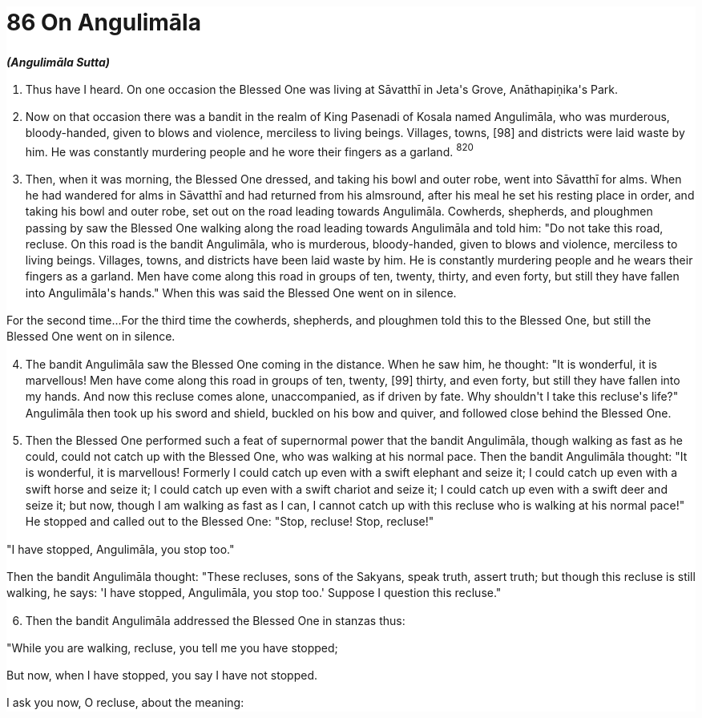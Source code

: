 # 86 On Angulimāla
***(Angulimāla Sutta)***

1. Thus have I heard. On one occasion the Blessed One was living at Sāvatthī in Jeta's Grove, Anāthapiṇ̣ika's Park.

2. Now on that occasion there was a bandit in the realm of King Pasenadi of Kosala named Angulimāla, who was murderous, bloody-handed, given to blows and violence, merciless to living beings. Villages, towns, [98] and districts were laid waste by him. He was constantly murdering people and he wore their fingers as a garland. ${ }^{820}$

3. Then, when it was morning, the Blessed One dressed, and taking his bowl and outer robe, went into Sāvatthī for alms. When he had wandered for alms in Sāvatthī and had returned from his almsround, after his meal he set his resting place in order, and taking his bowl and outer robe, set out on the road leading towards Angulimāla. Cowherds, shepherds, and ploughmen passing by saw the Blessed One walking along the road leading towards Angulimāla and told him: "Do not take this road, recluse. On this road is the bandit Angulimāla, who is murderous, bloody-handed, given to blows and violence, merciless to living beings. Villages, towns, and districts have been laid waste by him. He is constantly murdering people and he wears their fingers as a garland. Men have come along this road in groups of ten, twenty, thirty, and even forty, but still they have fallen into Angulimāla's hands." When this was said the Blessed One went on in silence.

For the second time...For the third time the cowherds, shepherds, and ploughmen told this to the Blessed One, but still the Blessed One went on in silence.

4. The bandit Angulimāla saw the Blessed One coming in the distance. When he saw him, he thought: "It is wonderful, it is marvellous! Men have come along this road in groups of ten,
twenty, [99] thirty, and even forty, but still they have fallen into my hands. And now this recluse comes alone, unaccompanied, as if driven by fate. Why shouldn't I take this recluse's life?" Angulimāla then took up his sword and shield, buckled on his bow and quiver, and followed close behind the Blessed One.

5. Then the Blessed One performed such a feat of supernormal power that the bandit Angulimāla, though walking as fast as he could, could not catch up with the Blessed One, who was walking at his normal pace. Then the bandit Angulimāla thought: "It is wonderful, it is marvellous! Formerly I could catch up even with a swift elephant and seize it; I could catch up even with a swift horse and seize it; I could catch up even with a swift chariot and seize it; I could catch up even with a swift deer and seize it; but now, though I am walking as fast as I can, I cannot catch up with this recluse who is walking at his normal pace!" He stopped and called out to the Blessed One: "Stop, recluse! Stop, recluse!"

"I have stopped, Angulimāla, you stop too."

Then the bandit Angulimāla thought: "These recluses, sons of the Sakyans, speak truth, assert truth; but though this recluse is still walking, he says: 'I have stopped, Angulimāla, you stop too.' Suppose I question this recluse."

6. Then the bandit Angulimāla addressed the Blessed One in stanzas thus:

"While you are walking, recluse, you tell me you have stopped;

But now, when I have stopped, you say I have not stopped.

I ask you now, O recluse, about the meaning:
